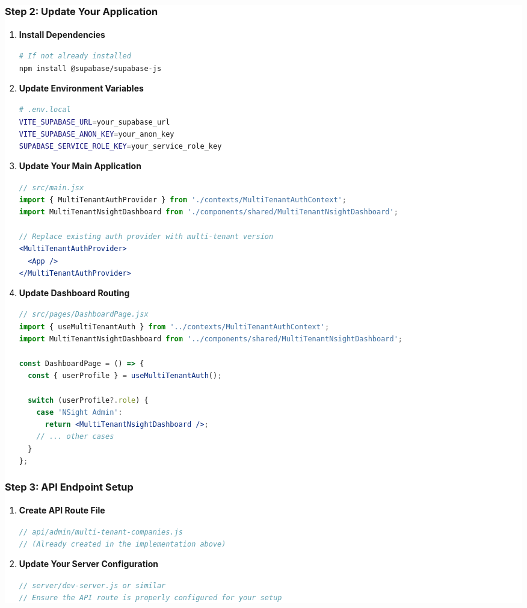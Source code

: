 ### Step 2: Update Your Application

1. **Install Dependencies**
   ```bash
   # If not already installed
   npm install @supabase/supabase-js
   ```

2. **Update Environment Variables**
   ```bash
   # .env.local
   VITE_SUPABASE_URL=your_supabase_url
   VITE_SUPABASE_ANON_KEY=your_anon_key
   SUPABASE_SERVICE_ROLE_KEY=your_service_role_key
   ```

3. **Update Your Main Application**
   ```jsx
   // src/main.jsx
   import { MultiTenantAuthProvider } from './contexts/MultiTenantAuthContext';
   import MultiTenantNsightDashboard from './components/shared/MultiTenantNsightDashboard';
   
   // Replace existing auth provider with multi-tenant version
   <MultiTenantAuthProvider>
     <App />
   </MultiTenantAuthProvider>
   ```

4. **Update Dashboard Routing**
   ```jsx
   // src/pages/DashboardPage.jsx
   import { useMultiTenantAuth } from '../contexts/MultiTenantAuthContext';
   import MultiTenantNsightDashboard from '../components/shared/MultiTenantNsightDashboard';
   
   const DashboardPage = () => {
     const { userProfile } = useMultiTenantAuth();
     
     switch (userProfile?.role) {
       case 'NSight Admin':
         return <MultiTenantNsightDashboard />;
       // ... other cases
     }
   };
   ```

### Step 3: API Endpoint Setup

1. **Create API Route File**
   ```javascript
   // api/admin/multi-tenant-companies.js
   // (Already created in the implementation above)
   ```

2. **Update Your Server Configuration**
   ```javascript
   // server/dev-server.js or similar
   // Ensure the API route is properly configured for your setup
   ```
